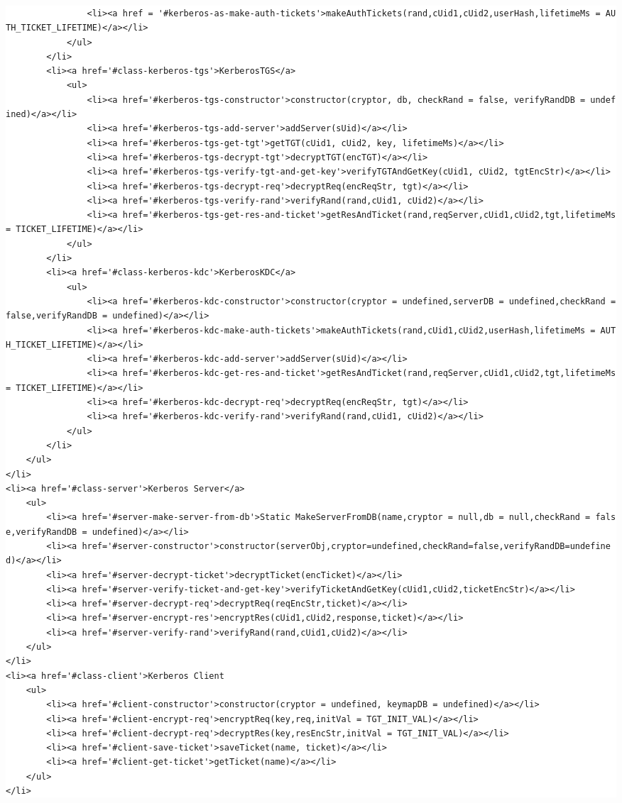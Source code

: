                     <li><a href = '#kerberos-as-make-auth-tickets'>makeAuthTickets(rand,cUid1,cUid2,userHash,lifetimeMs = AUTH_TICKET_LIFETIME)</a></li>
                </ul>
            </li>
            <li><a href='#class-kerberos-tgs'>KerberosTGS</a>
                <ul>
                    <li><a href='#kerberos-tgs-constructor'>constructor(cryptor, db, checkRand = false, verifyRandDB = undefined)</a></li>
                    <li><a href='#kerberos-tgs-add-server'>addServer(sUid)</a></li>
                    <li><a href='#kerberos-tgs-get-tgt'>getTGT(cUid1, cUid2, key, lifetimeMs)</a></li>
                    <li><a href='#kerberos-tgs-decrypt-tgt'>decryptTGT(encTGT)</a></li>
                    <li><a href='#kerberos-tgs-verify-tgt-and-get-key'>verifyTGTAndGetKey(cUid1, cUid2, tgtEncStr)</a></li>
                    <li><a href='#kerberos-tgs-decrypt-req'>decryptReq(encReqStr, tgt)</a></li>
                    <li><a href='#kerberos-tgs-verify-rand'>verifyRand(rand,cUid1, cUid2)</a></li>
                    <li><a href='#kerberos-tgs-get-res-and-ticket'>getResAndTicket(rand,reqServer,cUid1,cUid2,tgt,lifetimeMs = TICKET_LIFETIME)</a></li>
                </ul>
            </li>
            <li><a href='#class-kerberos-kdc'>KerberosKDC</a>
                <ul>
                    <li><a href='#kerberos-kdc-constructor'>constructor(cryptor = undefined,serverDB = undefined,checkRand = false,verifyRandDB = undefined)</a></li>
                    <li><a href='#kerberos-kdc-make-auth-tickets'>makeAuthTickets(rand,cUid1,cUid2,userHash,lifetimeMs = AUTH_TICKET_LIFETIME)</a></li>
                    <li><a href='#kerberos-kdc-add-server'>addServer(sUid)</a></li>
                    <li><a href='#kerberos-kdc-get-res-and-ticket'>getResAndTicket(rand,reqServer,cUid1,cUid2,tgt,lifetimeMs = TICKET_LIFETIME)</a></li>
                    <li><a href='#kerberos-kdc-decrypt-req'>decryptReq(encReqStr, tgt)</a></li>
                    <li><a href='#kerberos-kdc-verify-rand'>verifyRand(rand,cUid1, cUid2)</a></li>
                </ul>
            </li>
        </ul>
    </li>
    <li><a href='#class-server'>Kerberos Server</a>
        <ul>
            <li><a href='#server-make-server-from-db'>Static MakeServerFromDB(name,cryptor = null,db = null,checkRand = false,verifyRandDB = undefined)</a></li>
            <li><a href='#server-constructor'>constructor(serverObj,cryptor=undefined,checkRand=false,verifyRandDB=undefined)</a></li>
            <li><a href='#server-decrypt-ticket'>decryptTicket(encTicket)</a></li>
            <li><a href='#server-verify-ticket-and-get-key'>verifyTicketAndGetKey(cUid1,cUid2,ticketEncStr)</a></li>
            <li><a href='#server-decrypt-req'>decryptReq(reqEncStr,ticket)</a></li>
            <li><a href='#server-encrypt-res'>encryptRes(cUid1,cUid2,response,ticket)</a></li>
            <li><a href='#server-verify-rand'>verifyRand(rand,cUid1,cUid2)</a></li>
        </ul>
    </li>
    <li><a href='#class-client'>Kerberos Client
        <ul>
            <li><a href='#client-constructor'>constructor(cryptor = undefined, keymapDB = undefined)</a></li>
            <li><a href='#client-encrypt-req'>encryptReq(key,req,initVal = TGT_INIT_VAL)</a></li>
            <li><a href='#client-decrypt-req'>decryptRes(key,resEncStr,initVal = TGT_INIT_VAL)</a></li>
            <li><a href='#client-save-ticket'>saveTicket(name, ticket)</a></li>
            <li><a href='#client-get-ticket'>getTicket(name)</a></li>
        </ul>
    </li>
</ul>
